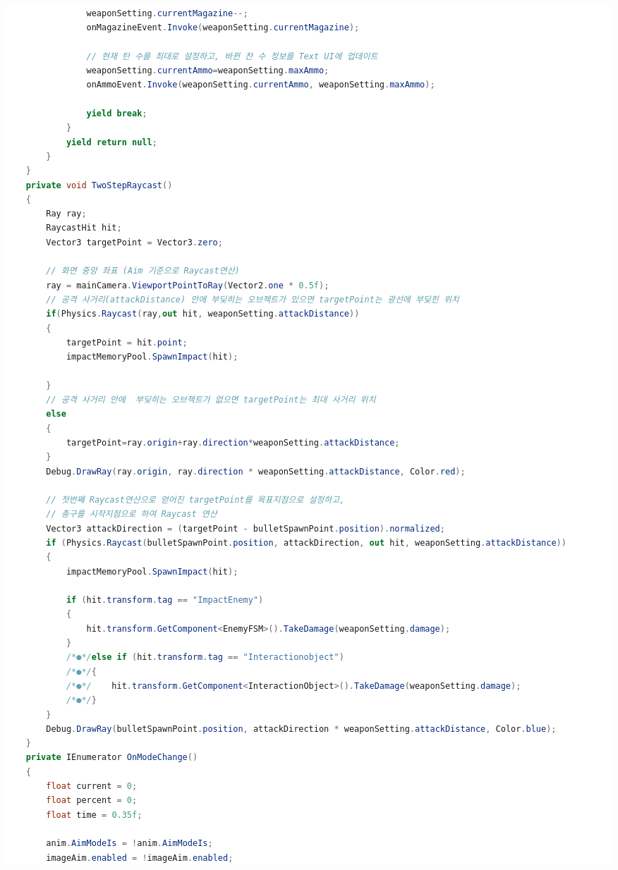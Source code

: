 ```csharp
                weaponSetting.currentMagazine--;
                onMagazineEvent.Invoke(weaponSetting.currentMagazine);

                // 현재 탄 수를 최대로 설정하고, 바뀐 찬 수 정보를 Text UI에 업데이트
                weaponSetting.currentAmmo=weaponSetting.maxAmmo;
                onAmmoEvent.Invoke(weaponSetting.currentAmmo, weaponSetting.maxAmmo);
    
                yield break;
            }
            yield return null;
        }
    }
    private void TwoStepRaycast()
    {
        Ray ray;
        RaycastHit hit;
        Vector3 targetPoint = Vector3.zero;
    
        // 화면 중앙 좌표 (Aim 기준으로 Raycast연산)
        ray = mainCamera.ViewportPointToRay(Vector2.one * 0.5f);
        // 공격 사거리(attackDistance) 안에 부딪히는 오브젝트가 있으면 targetPoint는 광선에 부딪힌 위치
        if(Physics.Raycast(ray,out hit, weaponSetting.attackDistance))
        {
            targetPoint = hit.point;
            impactMemoryPool.SpawnImpact(hit);
    
        }
        // 공격 사거리 안에  부딪히는 오브젝트가 없으면 targetPoint는 최대 사거리 위치
        else
        {
            targetPoint=ray.origin+ray.direction*weaponSetting.attackDistance;
        }
        Debug.DrawRay(ray.origin, ray.direction * weaponSetting.attackDistance, Color.red);
    
        // 첫번째 Raycast연산으로 얻어진 targetPoint를 목표지점으로 설정하고,
        // 총구를 시작지점으로 하여 Raycast 연산
        Vector3 attackDirection = (targetPoint - bulletSpawnPoint.position).normalized;
        if (Physics.Raycast(bulletSpawnPoint.position, attackDirection, out hit, weaponSetting.attackDistance))
        {
            impactMemoryPool.SpawnImpact(hit);

            if (hit.transform.tag == "ImpactEnemy")
            {
                hit.transform.GetComponent<EnemyFSM>().TakeDamage(weaponSetting.damage);
            }
            /*●*/else if (hit.transform.tag == "Interactionobject")
            /*●*/{
            /*●*/    hit.transform.GetComponent<InteractionObject>().TakeDamage(weaponSetting.damage);
            /*●*/}
        }
        Debug.DrawRay(bulletSpawnPoint.position, attackDirection * weaponSetting.attackDistance, Color.blue);
    }
    private IEnumerator OnModeChange()
    {
        float current = 0;
        float percent = 0;
        float time = 0.35f;
    
        anim.AimModeIs = !anim.AimModeIs;
        imageAim.enabled = !imageAim.enabled;
```